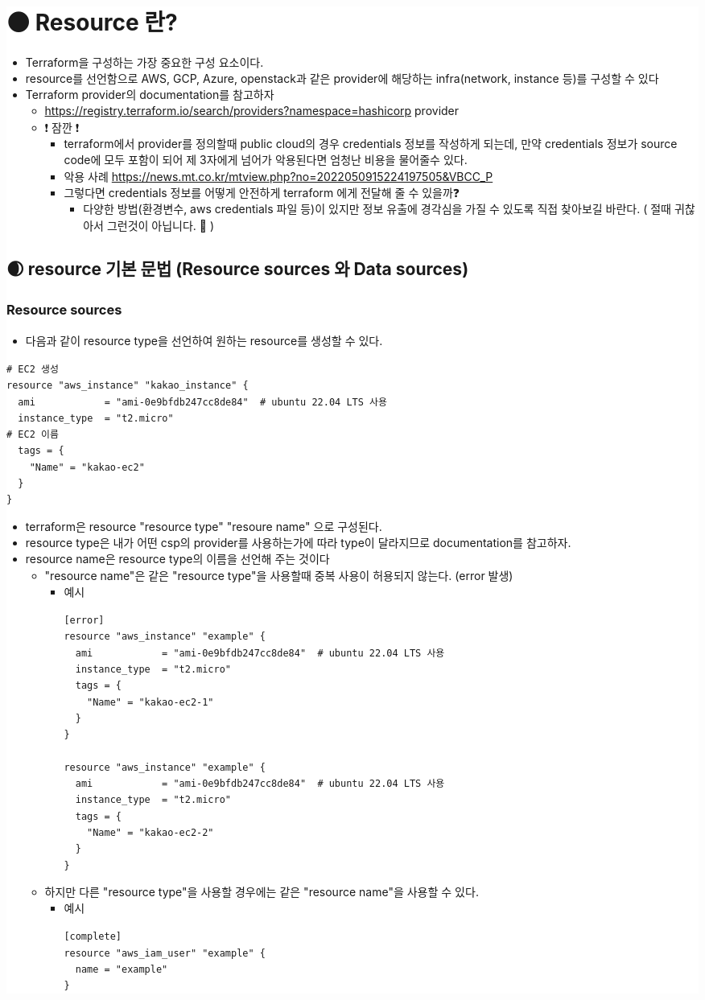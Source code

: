 # 🌑 Resource 란?
- Terraform을 구성하는 가장 중요한 구성 요소이다.
- resource를 선언함으로 AWS, GCP, Azure, openstack과 같은 provider에 해당하는 infra(network, instance 등)를 구성할 수 있다
- Terraform provider의 documentation를 참고하자
  - https://registry.terraform.io/search/providers?namespace=hashicorp provider
  - ❗ 잠깐 ❗ 
    - terraform에서 provider를 정의할때 public cloud의 경우 credentials 정보를 작성하게 되는데, 만약 credentials 정보가 source code에 모두 포함이 되어 제 3자에게 넘어가 악용된다면 엄청난 비용을 물어줄수 있다.
    - 악용 사례 https://news.mt.co.kr/mtview.php?no=2022050915224197505&VBCC_P     
    - 그렇다면 credentials 정보를 어떻게 안전하게 terraform 에게 전달해 줄 수 있을까❓
      - 다양한 방법(환경변수, aws credentials 파일 등)이 있지만 정보 유출에 경각심을 가질 수 있도록 직접 찾아보길 바란다. ( 절때 귀찮아서 그런것이 아닙니다. 🌝 )
## 🌒 resource 기본 문법 (Resource sources 와 Data sources) 
### Resource sources
- 다음과 같이 resource type을 선언하여 원하는 resource를 생성할 수 있다.
```
# EC2 생성
resource "aws_instance" "kakao_instance" {
  ami            = "ami-0e9bfdb247cc8de84"  # ubuntu 22.04 LTS 사용
  instance_type  = "t2.micro"  
# EC2 이름 
  tags = {
    "Name" = "kakao-ec2"
  }
}
```
- terraform은 resource "resource type" "resoure name" 으로 구성된다.
- resource type은 내가 어떤 csp의 provider를 사용하는가에 따라 type이 달라지므로 documentation를 참고하자.
- resource name은 resource type의 이름을 선언해 주는 것이다
  - "resource name"은 같은 "resource type"을 사용할때 중복 사용이 허용되지 않는다. (error 발생)
    - 예시
      ```
      [error]
      resource "aws_instance" "example" {
        ami            = "ami-0e9bfdb247cc8de84"  # ubuntu 22.04 LTS 사용
        instance_type  = "t2.micro" 
        tags = {
          "Name" = "kakao-ec2-1"
        }
      }

      resource "aws_instance" "example" {
        ami            = "ami-0e9bfdb247cc8de84"  # ubuntu 22.04 LTS 사용
        instance_type  = "t2.micro"
        tags = {
          "Name" = "kakao-ec2-2"
        }
      }
      ```
  - 하지만 다른 "resource type"을 사용할 경우에는 같은 "resource name"을 사용할 수 있다.
    - 예시
      ```
      [complete]
      resource "aws_iam_user" "example" {
        name = "example"
      }
